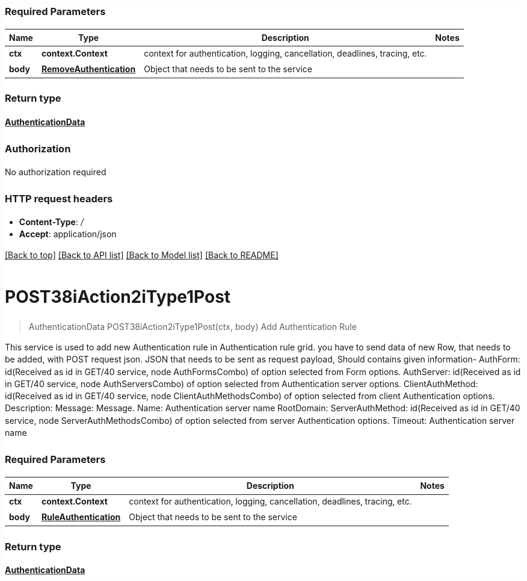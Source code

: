 ### Required Parameters

Name | Type | Description  | Notes
------------- | ------------- | ------------- | -------------
 **ctx** | **context.Context** | context for authentication, logging, cancellation, deadlines, tracing, etc.
  **body** | [**RemoveAuthentication**](RemoveAuthentication.md)| Object that needs to be sent to the service | 

### Return type

[**AuthenticationData**](Authentication_Data.md)

### Authorization

No authorization required

### HTTP request headers

 - **Content-Type**: */*
 - **Accept**: application/json

[[Back to top]](#) [[Back to API list]](../README.md#documentation-for-api-endpoints) [[Back to Model list]](../README.md#documentation-for-models) [[Back to README]](../README.md)

# **POST38iAction2iType1Post**
> AuthenticationData POST38iAction2iType1Post(ctx, body)
Add Authentication Rule

This service is used to add new Authentication rule in Authentication rule grid. you have to send data of new Row, that needs to be added, with POST request json.     JSON that needs to be sent as request payload, Should contains given information-          AuthForm: id(Received as id in GET/40 service, node AuthFormsCombo) of option selected from Form options.      AuthServer: id(Received as id in GET/40 service, node AuthServersCombo) of option selected from Authentication server options.      ClientAuthMethod: id(Received as id in GET/40 service, node ClientAuthMethodsCombo) of option selected from client Authentication options.      Description:       Message: Message.      Name: Authentication server name      RootDomain:      ServerAuthMethod: id(Received as id in GET/40 service, node ServerAuthMethodsCombo) of option selected from server Authentication options.      Timeout: Authentication server name 

### Required Parameters

Name | Type | Description  | Notes
------------- | ------------- | ------------- | -------------
 **ctx** | **context.Context** | context for authentication, logging, cancellation, deadlines, tracing, etc.
  **body** | [**RuleAuthentication**](RuleAuthentication.md)| Object that needs to be sent to the service | 

### Return type

[**AuthenticationData**](Authentication_Data.md)
